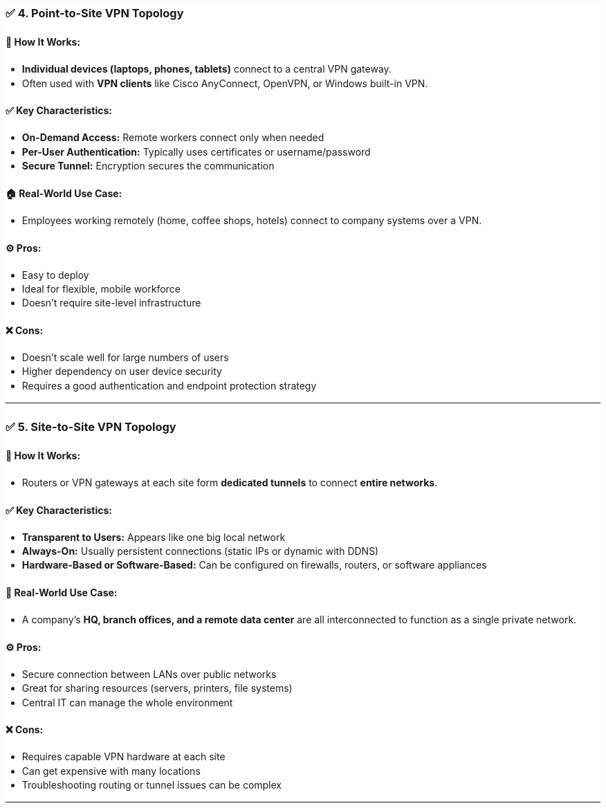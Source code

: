 ### ✅ 4. Point-to-Site VPN Topology

#### 🔧 How It Works:
- **Individual devices (laptops, phones, tablets)** connect to a central VPN gateway.
- Often used with **VPN clients** like Cisco AnyConnect, OpenVPN, or Windows built-in VPN.

#### ✅ Key Characteristics:
- **On-Demand Access:** Remote workers connect only when needed
- **Per-User Authentication:** Typically uses certificates or username/password
- **Secure Tunnel:** Encryption secures the communication

#### 🏠 Real-World Use Case:
- Employees working remotely (home, coffee shops, hotels) connect to company systems over a VPN.

#### ⚙️ Pros:
- Easy to deploy
- Ideal for flexible, mobile workforce
- Doesn’t require site-level infrastructure

#### ❌ Cons:
- Doesn’t scale well for large numbers of users
- Higher dependency on user device security
- Requires a good authentication and endpoint protection strategy

---

### ✅ 5. Site-to-Site VPN Topology

#### 🔧 How It Works:
- Routers or VPN gateways at each site form **dedicated tunnels** to connect **entire networks**.

#### ✅ Key Characteristics:
- **Transparent to Users:** Appears like one big local network
- **Always-On:** Usually persistent connections (static IPs or dynamic with DDNS)
- **Hardware-Based or Software-Based:** Can be configured on firewalls, routers, or software appliances

#### 🏢 Real-World Use Case:
- A company’s **HQ, branch offices, and a remote data center** are all interconnected to function as a single private network.

#### ⚙️ Pros:
- Secure connection between LANs over public networks
- Great for sharing resources (servers, printers, file systems)
- Central IT can manage the whole environment

#### ❌ Cons:
- Requires capable VPN hardware at each site
- Can get expensive with many locations
- Troubleshooting routing or tunnel issues can be complex

---